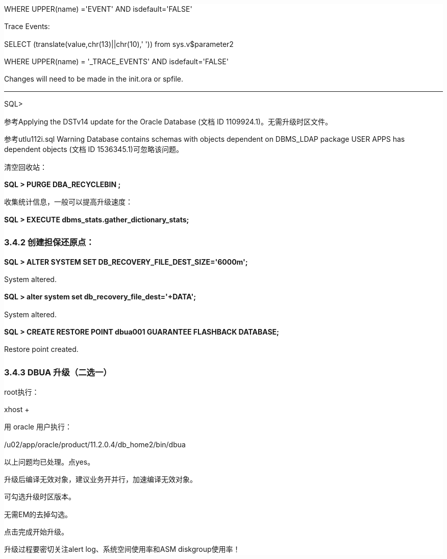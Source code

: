 WHERE UPPER(name) ='EVENT' AND isdefault='FALSE'

Trace Events:

SELECT (translate(value,chr(13)||chr(10),' ')) from sys.v$parameter2

WHERE UPPER(name) = '_TRACE_EVENTS' AND isdefault='FALSE'

Changes will need to be made in the init.ora or spfile.

**********************************************************************

SQL>

参考Applying the DSTv14 update for the Oracle Database (文档 ID
1109924.1)。无需升级时区文件。

参考utlu112i.sql Warning Database contains schemas with objects dependent on
DBMS_LDAP package USER APPS has dependent objects (文档 ID 1536345.1)可忽略该问题。

清空回收站：

 **SQL > PURGE DBA_RECYCLEBIN ;**

收集统计信息，一般可以提高升级速度：

 **SQL > EXECUTE dbms_stats.gather_dictionary_stats;**

### 3.4.2 创建担保还原点：

 **SQL > ALTER SYSTEM SET DB_RECOVERY_FILE_DEST_SIZE='6000m';**

System altered.

 **SQL > alter system set db_recovery_file_dest='+DATA';**

System altered.

 **SQL > CREATE RESTORE POINT dbua001 GUARANTEE FLASHBACK DATABASE;**

Restore point created.

### 3.4.3 DBUA 升级（二选一）

root执行：

xhost +

用 oracle 用户执行：

/u02/app/oracle/product/11.2.0.4/db_home2/bin/dbua

以上问题均已处理。点yes。

升级后编译无效对象，建议业务开并行，加速编译无效对象。

可勾选升级时区版本。

无需EM的去掉勾选。

点击完成开始升级。

升级过程要密切关注alert log、系统空间使用率和ASM diskgroup使用率！
